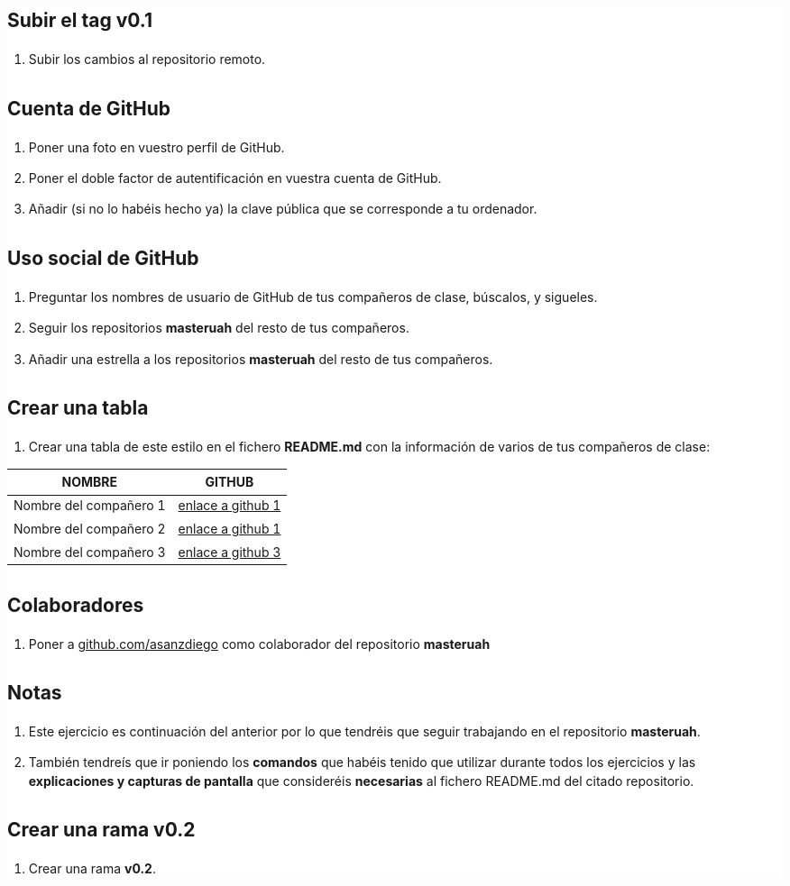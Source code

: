 ## Subir el tag v0.1

1. Subir los cambios al repositorio remoto.

## Cuenta de GitHub

1. Poner una foto en vuestro perfil de GitHub.

1. Poner el doble factor de autentificación en vuestra cuenta de GitHub.

1. Añadir (si no lo habéis hecho ya) la clave pública que se corresponde a tu ordenador.

## Uso social de GitHub

1. Preguntar los nombres de usuario de GitHub de tus compañeros de clase, búscalos, y sigueles.

1. Seguir los repositorios **masteruah** del resto de tus compañeros.

1. Añadir una estrella a los repositorios **masteruah** del resto de tus compañeros.

## Crear una tabla

1. Crear una tabla de este estilo en el fichero **README.md**
con la información de varios de tus compañeros de clase:

|        NOMBRE          |                     GITHUB                        |
|------------------------|---------------------------------------------------|
| Nombre del compañero 1 | [enlace a github 1](http://github.com/asanzdiego) |
| Nombre del compañero 2 | [enlace a github 1](http://github.com/asanzdiego) |
| Nombre del compañero 3 | [enlace a github 3](http://github.com/asanzdiego) |

## Colaboradores

1. Poner a [github.com/asanzdiego](http://github.com/asanzdiego)
como colaborador del repositorio **masteruah**

## Notas

1. Este ejercicio es continuación del anterior por lo que
tendréis que seguir trabajando en el repositorio **masteruah**.

1. También tendreís que ir poniendo los **comandos**
que habéis tenido que utilizar durante todos los ejercicios
y las **explicaciones y capturas de pantalla** que consideréis **necesarias** al fichero README.md del citado repositorio.

## Crear una rama v0.2

1. Crear una rama **v0.2**.
